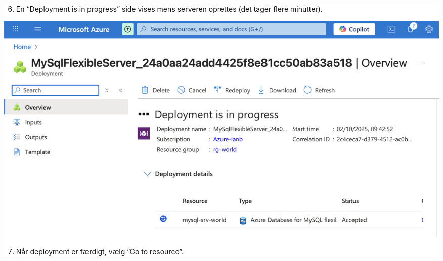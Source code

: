 6. En “Deployment is in progress” side vises mens serveren oprettes (det tager flere minutter).

<img src="assets/deployment-in-progress.png" alt="Deployment in progress" width="900">

7. Når deployment er færdigt, vælg ”Go to resource”.
